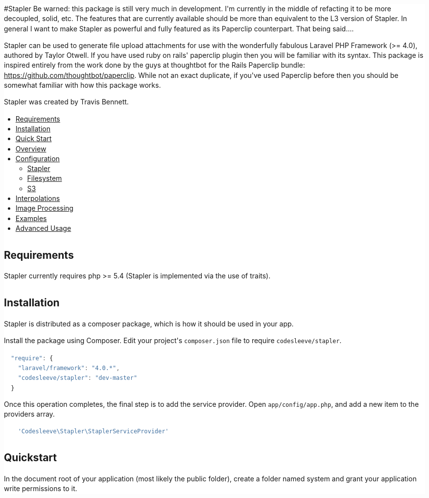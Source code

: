 #Stapler
Be warned: this package is still very much in development.  I'm currently in the middle of refacting it to be more decoupled, solid, etc.  The features that are currently available should be more than equivalent to the L3 version of Stapler.  In general I want to make Stapler as powerful and fully featured as its Paperclip counterpart.  That being said....

Stapler can be used to generate file upload attachments for use with the wonderfully fabulous Laravel PHP Framework (>= 4.0), authored by Taylor Otwell.  If you have used ruby on rails' paperclip plugin then you will be familiar with its syntax.  This package is inspired entirely from the work done by the guys at thoughtbot for the Rails Paperclip bundle: https://github.com/thoughtbot/paperclip.  While not an exact duplicate, if you've used Paperclip before then you should be somewhat familiar with how this package works.

Stapler was created by Travis Bennett.

* [Requirements](#requirements)
* [Installation](#installation)
* [Quick Start](#quickstart)
* [Overview](#overview)
* [Configuration](#configuration)
  * [Stapler](#stapler-configuration)
  * [Filesystem](#filesystem-storage-configuration)
  * [S3](#s3-storage-configuration)
* [Interpolations](#interpolations)
* [Image Processing](#image-processing)
* [Examples](#examples)
* [Advanced Usage](#advanced-usage)

## Requirements
Stapler currently requires php >= 5.4 (Stapler is implemented via the use of traits).

## Installation
Stapler is distributed as a composer package, which is how it should be used in your app.

Install the package using Composer.  Edit your project's `composer.json` file to require `codesleeve/stapler`.

```js
  "require": {
    "laravel/framework": "4.0.*",
    "codesleeve/stapler": "dev-master"
  }
```

Once this operation completes, the final step is to add the service provider. Open `app/config/app.php`, and add a new item to the providers array.

```php
    'Codesleeve\Stapler\StaplerServiceProvider'
```

## Quickstart
In the document root of your application (most likely the public folder), create a folder named system and 
grant your application write permissions to it.
